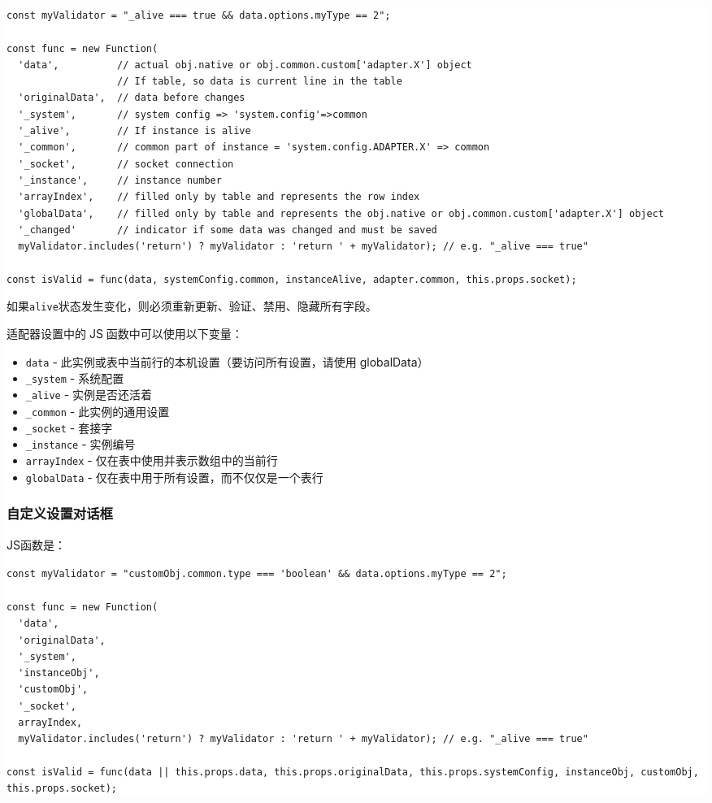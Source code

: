 ```
const myValidator = "_alive === true && data.options.myType == 2";

const func = new Function(
  'data',          // actual obj.native or obj.common.custom['adapter.X'] object
                   // If table, so data is current line in the table
  'originalData',  // data before changes
  '_system',       // system config => 'system.config'=>common
  '_alive',        // If instance is alive
  '_common',       // common part of instance = 'system.config.ADAPTER.X' => common
  '_socket',       // socket connection
  '_instance',     // instance number
  'arrayIndex',    // filled only by table and represents the row index
  'globalData',    // filled only by table and represents the obj.native or obj.common.custom['adapter.X'] object
  '_changed'       // indicator if some data was changed and must be saved
  myValidator.includes('return') ? myValidator : 'return ' + myValidator); // e.g. "_alive === true"

const isValid = func(data, systemConfig.common, instanceAlive, adapter.common, this.props.socket);

```

如果`alive`状态发生变化，则必须重新更新、验证、禁用、隐藏所有字段。

适配器设置中的 JS 函数中可以使用以下变量：

- `data` - 此实例或表中当前行的本机设置（要访问所有设置，请使用 globalData）
- `_system` - 系统配置
- `_alive` - 实例是否还活着
- `_common` - 此实例的通用设置
- `_socket` - 套接字
- `_instance` - 实例编号
- `arrayIndex` - 仅在表中使用并表示数组中的当前行
- `globalData` - 仅在表中用于所有设置，而不仅仅是一个表行

### 自定义设置对话框
JS函数是：

```
const myValidator = "customObj.common.type === 'boolean' && data.options.myType == 2";

const func = new Function(
  'data',
  'originalData',
  '_system',
  'instanceObj',
  'customObj',
  '_socket',
  arrayIndex,
  myValidator.includes('return') ? myValidator : 'return ' + myValidator); // e.g. "_alive === true"

const isValid = func(data || this.props.data, this.props.originalData, this.props.systemConfig, instanceObj, customObj, this.props.socket);
```
